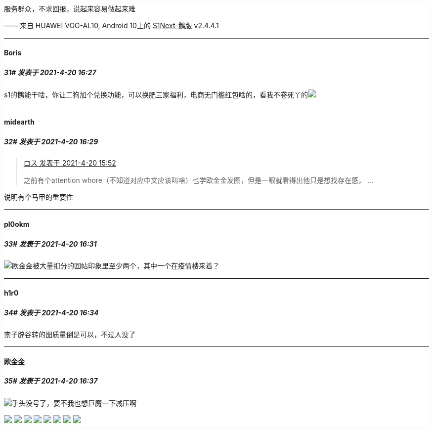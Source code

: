 
服务群众，不求回报，说起来容易做起来难

—— 来自 HUAWEI VOG-AL10, Android 10上的 [S1Next-鹅版](https://github.com/ykrank/S1-Next/releases) v2.4.4.1




-----

####  Boris  
##### 31#       发表于 2021-4-20 16:27


s1的鹅能干啥，你让二狗加个兑换功能，可以换肥三家福利，电商无门槛红包啥的，看我不卷死丫的<img src="https://static.saraba1st.com/image/smiley/face2017/067.png" referrerpolicy="no-referrer">


-----

####  midearth  
##### 32#       发表于 2021-4-20 16:29


<blockquote><a href="httphttps://bbs.saraba1st.com/2b/forum.php?mod=redirect&amp;goto=findpost&amp;pid=51000153&amp;ptid=2000034" target="_blank">ロス 发表于 2021-4-20 15:52</a>

之前有个attention whore（不知道对应中文应该叫啥）也学欧金金发图，但是一眼就看得出他只是想找存在感， ...</blockquote>
说明有个马甲的重要性


-----

####  pl0okm  
##### 33#       发表于 2021-4-20 16:31


<img src="https://static.saraba1st.com/image/smiley/face2017/037.png" referrerpolicy="no-referrer">欧金金被大量扣分的回帖印象里至少两个，其中一个在疫情楼来着？


-----

####  h1r0  
##### 34#       发表于 2021-4-20 16:34


柰子辟谷转的图质量倒是可以，不过人没了


-----

####  欧金金  
##### 35#       发表于 2021-4-20 16:37


<img src="https://static.saraba1st.com/image/smiley/face2017/065.png" referrerpolicy="no-referrer">手头没号了，要不我也想巨魔一下减压啊


<img src="https://p.sda1.dev/1/13dfafdfcad5509ec0ed1f14a2c555f8/00.jpg" referrerpolicy="no-referrer">
<img src="https://p.sda1.dev/1/26d89c3dd713113ec3bf6c78de94cccb/01.jpg" referrerpolicy="no-referrer">
<img src="https://p.sda1.dev/1/78a937401ce0b40570b219edad1427cc/02.jpg" referrerpolicy="no-referrer">
<img src="https://p.sda1.dev/1/8f8cf0da8f9432d1623151a5bf634834/03.jpg" referrerpolicy="no-referrer">
<img src="https://p.sda1.dev/1/136d2c0fd17ca4221ef0ea6b3cb7d166/04.jpg" referrerpolicy="no-referrer">
<img src="https://p.sda1.dev/1/e796a319104b97edc1468b12e57910bb/05.jpg" referrerpolicy="no-referrer">
<img src="https://p.sda1.dev/1/d8a8f5fd8b5799dc7cba717f09cb2935/06.jpg" referrerpolicy="no-referrer">
<img src="https://p.sda1.dev/1/9b784e0d86258c09deb7aeb82953e195/07.jpg" referrerpolicy="no-referrer">